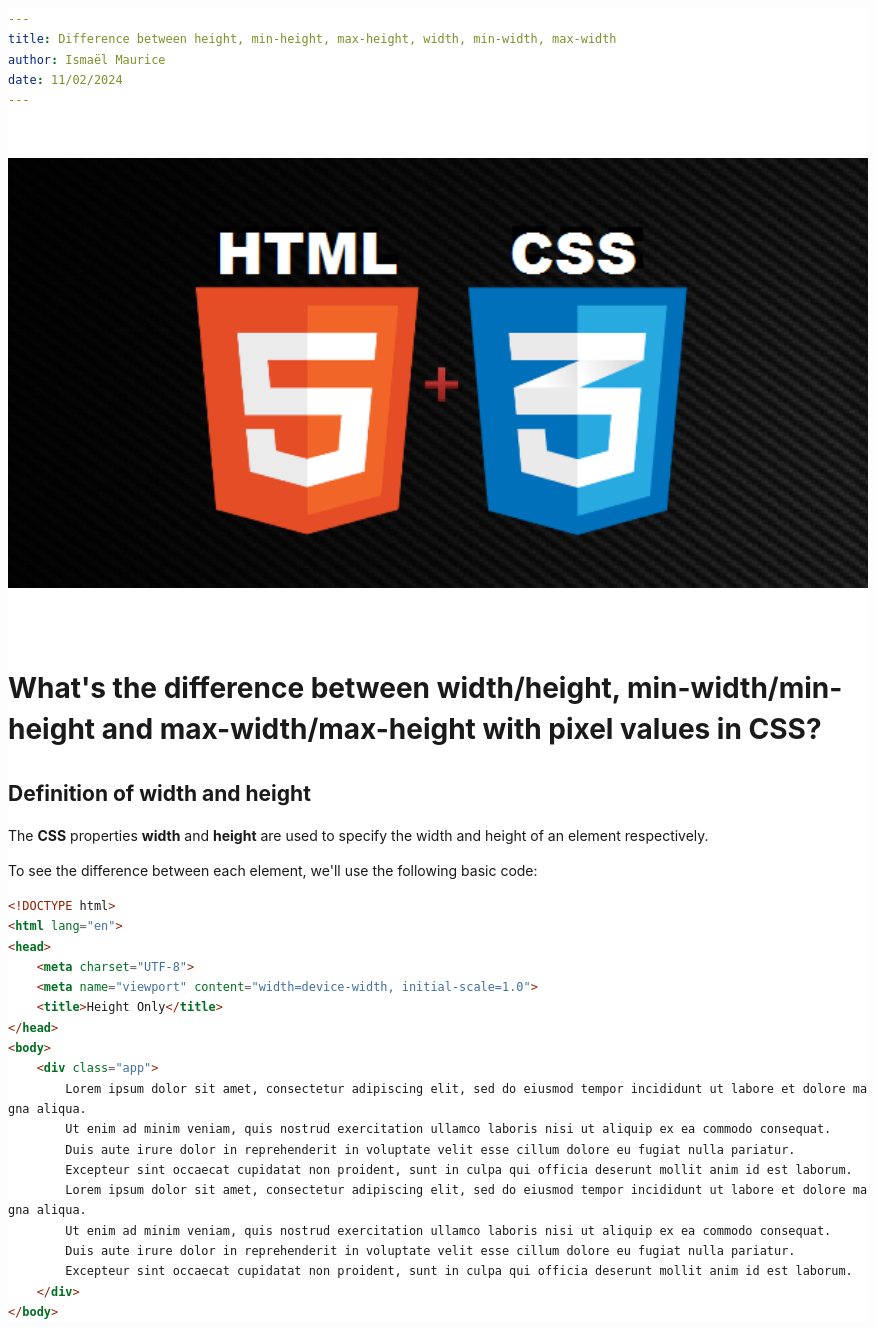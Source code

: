 ```yaml
---
title: Difference between height, min-height, max-height, width, min-width, max-width
author: Ismaël Maurice
date: 11/02/2024
---
```


<img src="./img/header.png" alt="" width="100%" height="500px" />

# What's the difference between width/height, min-width/min-height and max-width/max-height with pixel values in CSS?

## Definition of width and height

The **CSS** properties **width** and **height** are used to specify the width and height of an element respectively.

To see the difference between each element, we'll use the following basic code:

```html attr.source='.numberLines'
<!DOCTYPE html>
<html lang="en">
<head>
    <meta charset="UTF-8">
    <meta name="viewport" content="width=device-width, initial-scale=1.0">
    <title>Height Only</title>
</head>
<body>
    <div class="app">
        Lorem ipsum dolor sit amet, consectetur adipiscing elit, sed do eiusmod tempor incididunt ut labore et dolore magna aliqua.
        Ut enim ad minim veniam, quis nostrud exercitation ullamco laboris nisi ut aliquip ex ea commodo consequat.
        Duis aute irure dolor in reprehenderit in voluptate velit esse cillum dolore eu fugiat nulla pariatur.
        Excepteur sint occaecat cupidatat non proident, sunt in culpa qui officia deserunt mollit anim id est laborum.
        Lorem ipsum dolor sit amet, consectetur adipiscing elit, sed do eiusmod tempor incididunt ut labore et dolore magna aliqua.
        Ut enim ad minim veniam, quis nostrud exercitation ullamco laboris nisi ut aliquip ex ea commodo consequat.
        Duis aute irure dolor in reprehenderit in voluptate velit esse cillum dolore eu fugiat nulla pariatur.
        Excepteur sint occaecat cupidatat non proident, sunt in culpa qui officia deserunt mollit anim id est laborum.
    </div>
</body>
```